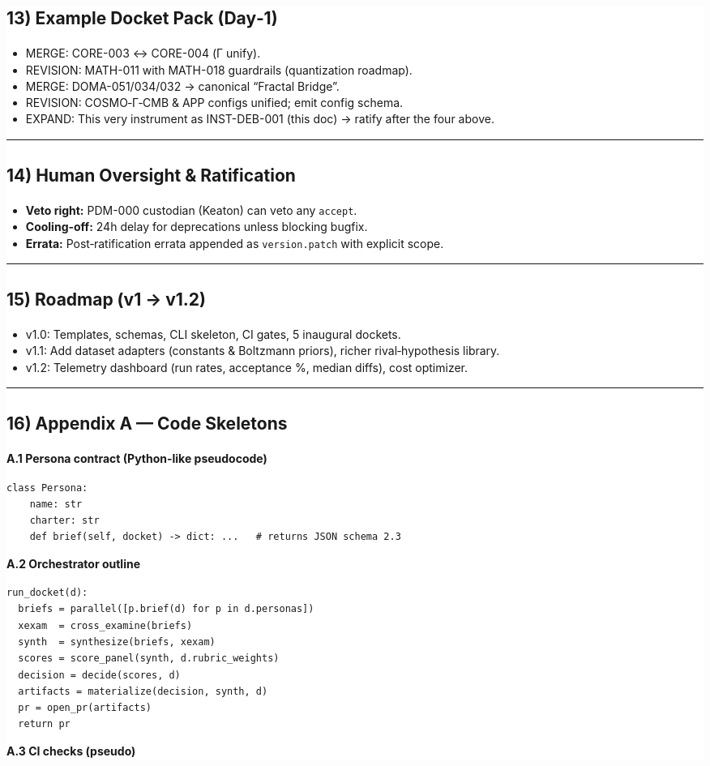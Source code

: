 
## 13) Example Docket Pack (Day‑1)

* MERGE: CORE-003 ↔ CORE-004 (Γ unify).
* REVISION: MATH-011 with MATH-018 guardrails (quantization roadmap).
* MERGE: DOMA-051/034/032 → canonical “Fractal Bridge”.
* REVISION: COSMO‑Γ‑CMB & APP configs unified; emit config schema.
* EXPAND: This very instrument as INST-DEB-001 (this doc) → ratify after the four above.

---

## 14) Human Oversight & Ratification

* **Veto right:** PDM-000 custodian (Keaton) can veto any `accept`.
* **Cooling-off:** 24h delay for deprecations unless blocking bugfix.
* **Errata:** Post‑ratification errata appended as `version.patch` with explicit scope.

---

## 15) Roadmap (v1 → v1.2)

* v1.0: Templates, schemas, CLI skeleton, CI gates, 5 inaugural dockets.
* v1.1: Add dataset adapters (constants & Boltzmann priors), richer rival‑hypothesis library.
* v1.2: Telemetry dashboard (run rates, acceptance %, median diffs), cost optimizer.

---

## 16) Appendix A — Code Skeletons

**A.1 Persona contract (Python-like pseudocode)**

```
class Persona:
    name: str
    charter: str
    def brief(self, docket) -> dict: ...   # returns JSON schema 2.3
```

**A.2 Orchestrator outline**

```
run_docket(d):
  briefs = parallel([p.brief(d) for p in d.personas])
  xexam  = cross_examine(briefs)
  synth  = synthesize(briefs, xexam)
  scores = score_panel(synth, d.rubric_weights)
  decision = decide(scores, d)
  artifacts = materialize(decision, synth, d)
  pr = open_pr(artifacts)
  return pr
```

**A.3 CI checks (pseudo)**
